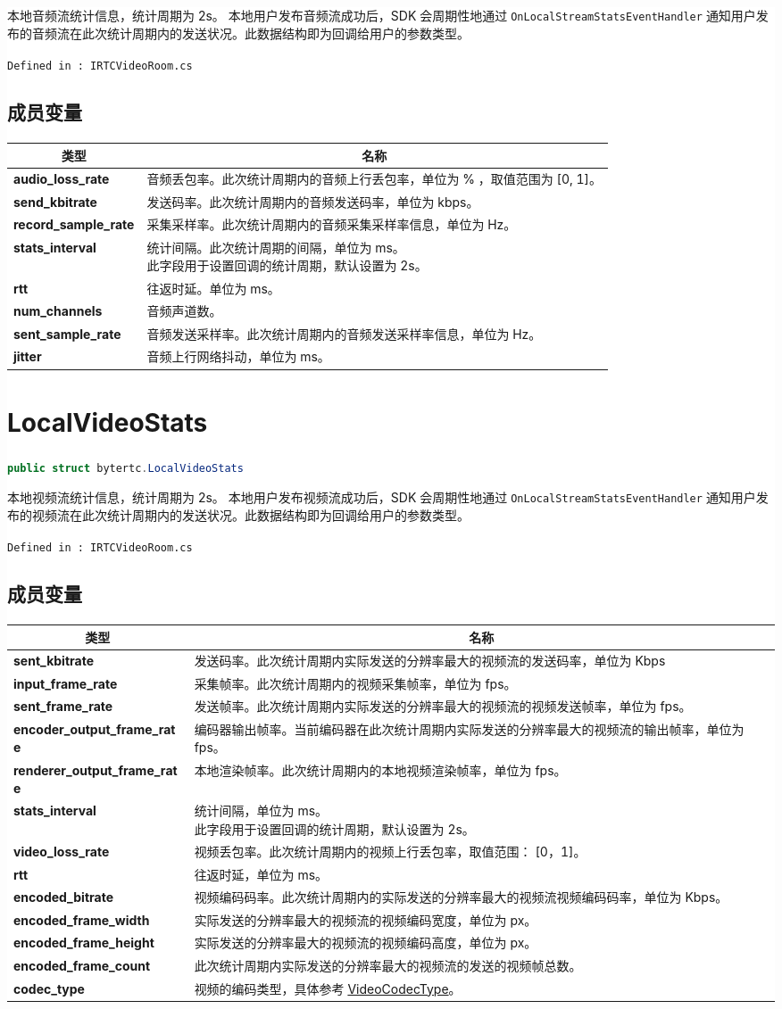 本地音频流统计信息，统计周期为 2s。
本地用户发布音频流成功后，SDK 会周期性地通过 `OnLocalStreamStatsEventHandler` 通知用户发布的音频流在此次统计周期内的发送状况。此数据结构即为回调给用户的参数类型。


`Defined in : IRTCVideoRoom.cs`

## 成员变量
| 类型 | 名称 |
| --- | --- |
| **audio_loss_rate** | 音频丢包率。此次统计周期内的音频上行丢包率，单位为 % ，取值范围为 [0, 1]。 |
| **send_kbitrate** | 发送码率。此次统计周期内的音频发送码率，单位为 kbps。 |
| **record_sample_rate** | 采集采样率。此次统计周期内的音频采集采样率信息，单位为 Hz。 |
| **stats_interval** | 统计间隔。此次统计周期的间隔，单位为 ms。<br/>此字段用于设置回调的统计周期，默认设置为 2s。 |
| **rtt** | 往返时延。单位为 ms。 |
| **num_channels** | 音频声道数。 |
| **sent_sample_rate** | 音频发送采样率。此次统计周期内的音频发送采样率信息，单位为 Hz。 |
| **jitter** | 音频上行网络抖动，单位为 ms。 |

# LocalVideoStats
```csharp
public struct bytertc.LocalVideoStats
```

本地视频流统计信息，统计周期为 2s。
本地用户发布视频流成功后，SDK 会周期性地通过 `OnLocalStreamStatsEventHandler` 通知用户发布的视频流在此次统计周期内的发送状况。此数据结构即为回调给用户的参数类型。


`Defined in : IRTCVideoRoom.cs`

## 成员变量
| 类型 | 名称 |
| --- | --- |
| **sent_kbitrate** | 发送码率。此次统计周期内实际发送的分辨率最大的视频流的发送码率，单位为 Kbps |
| **input_frame_rate** | 采集帧率。此次统计周期内的视频采集帧率，单位为 fps。 |
| **sent_frame_rate** | 发送帧率。此次统计周期内实际发送的分辨率最大的视频流的视频发送帧率，单位为 fps。 |
| **encoder_output_frame_rate** | 编码器输出帧率。当前编码器在此次统计周期内实际发送的分辨率最大的视频流的输出帧率，单位为 fps。 |
| **renderer_output_frame_rate** | 本地渲染帧率。此次统计周期内的本地视频渲染帧率，单位为 fps。 |
| **stats_interval** | 统计间隔，单位为 ms。<br/>此字段用于设置回调的统计周期，默认设置为 2s。 |
| **video_loss_rate** | 视频丢包率。此次统计周期内的视频上行丢包率，取值范围： [0，1]。 |
| **rtt** | 往返时延，单位为 ms。 |
| **encoded_bitrate** | 视频编码码率。此次统计周期内的实际发送的分辨率最大的视频流视频编码码率，单位为 Kbps。 |
| **encoded_frame_width** | 实际发送的分辨率最大的视频流的视频编码宽度，单位为 px。 |
| **encoded_frame_height** | 实际发送的分辨率最大的视频流的视频编码高度，单位为 px。 |
| **encoded_frame_count** | 此次统计周期内实际发送的分辨率最大的视频流的发送的视频帧总数。 |
| **codec_type** | 视频的编码类型，具体参考 [VideoCodecType](#videocodectype)。 |
